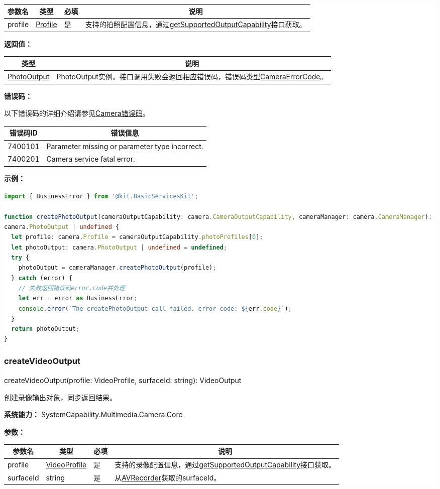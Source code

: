 | 参数名     | 类型                                         | 必填 | 说明                                  |
| -------- | ------------------------------------------- | ---- | ----------------------------------- |
| profile  | [Profile](#profile)                         | 是   | 支持的拍照配置信息，通过[getSupportedOutputCapability](#getsupportedoutputcapability11)接口获取。|

**返回值：**

| 类型        | 说明                          |
| ---------- | ----------------------------- |
| [PhotoOutput](#photooutput)   | PhotoOutput实例。接口调用失败会返回相应错误码，错误码类型[CameraErrorCode](#cameraerrorcode)。 |

**错误码：**

以下错误码的详细介绍请参见[Camera错误码](errorcode-camera.md)。

| 错误码ID         | 错误信息        |
| --------------- | --------------- |
| 7400101                |  Parameter missing or parameter type incorrect.               |
| 7400201                |  Camera service fatal error.               |

**示例：**

```ts
import { BusinessError } from '@kit.BasicServicesKit';

function createPhotoOutput(cameraOutputCapability: camera.CameraOutputCapability, cameraManager: camera.CameraManager): camera.PhotoOutput | undefined {
  let profile: camera.Profile = cameraOutputCapability.photoProfiles[0];
  let photoOutput: camera.PhotoOutput | undefined = undefined;
  try {
    photoOutput = cameraManager.createPhotoOutput(profile);
  } catch (error) {
    // 失败返回错误码error.code并处理
    let err = error as BusinessError;
    console.error(`The createPhotoOutput call failed. error code: ${err.code}`);
  }
  return photoOutput;
}
```

### createVideoOutput

createVideoOutput(profile: VideoProfile, surfaceId: string): VideoOutput

创建录像输出对象，同步返回结果。

**系统能力：** SystemCapability.Multimedia.Camera.Core

**参数：**

| 参数名     | 类型                                        | 必填 | 说明                              |
| -------- | ------------------------------------------- | ---- | ------------------------------ |
| profile  | [VideoProfile](#videoprofile)               | 是   | 支持的录像配置信息，通过[getSupportedOutputCapability](#getsupportedoutputcapability11)接口获取。 |
| surfaceId| string          | 是   | 从[AVRecorder](../apis-media-kit/js-apis-media.md#avrecorder9)获取的surfaceId。|
